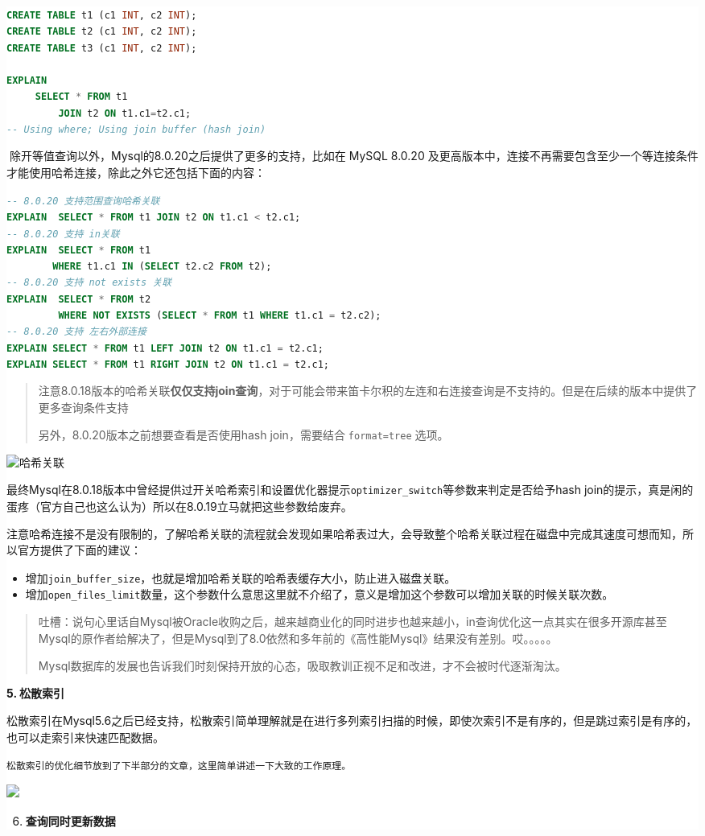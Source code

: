 ```sql
CREATE TABLE t1 (c1 INT, c2 INT);
CREATE TABLE t2 (c1 INT, c2 INT);
CREATE TABLE t3 (c1 INT, c2 INT);

EXPLAIN
     SELECT * FROM t1
         JOIN t2 ON t1.c1=t2.c1;
-- Using where; Using join buffer (hash join)
```

​	除开等值查询以外，Mysql的8.0.20之后提供了更多的支持，比如在 MySQL 8.0.20 及更高版本中，连接不再需要包含至少一个等连接条件才能使用哈希连接，除此之外它还包括下面的内容：

```sql
-- 8.0.20 支持范围查询哈希关联
EXPLAIN  SELECT * FROM t1 JOIN t2 ON t1.c1 < t2.c1;
-- 8.0.20 支持 in关联
EXPLAIN  SELECT * FROM t1 
        WHERE t1.c1 IN (SELECT t2.c2 FROM t2);
-- 8.0.20 支持 not exists 关联
EXPLAIN  SELECT * FROM t2 
         WHERE NOT EXISTS (SELECT * FROM t1 WHERE t1.c1 = t2.c2);
-- 8.0.20 支持 左右外部连接
EXPLAIN SELECT * FROM t1 LEFT JOIN t2 ON t1.c1 = t2.c1;
EXPLAIN SELECT * FROM t1 RIGHT JOIN t2 ON t1.c1 = t2.c1;
```



> 注意8.0.18版本的哈希关联**仅仅支持join查询**，对于可能会带来笛卡尔积的左连和右连接查询是不支持的。但是在后续的版本中提供了更多查询条件支持
>
> 另外，8.0.20版本之前想要查看是否使用hash join，需要结合 `format=tree` 选项。

![哈希关联](https://adong-picture.oss-cn-shenzhen.aliyuncs.com/adong/202204051721828.png)

​	最终Mysql在8.0.18版本中曾经提供过开关哈希索引和设置优化器提示`optimizer_switch`等参数来判定是否给予hash join的提示，真是闲的蛋疼（官方自己也这么认为）所以在8.0.19立马就把这些参数给废弃。

​	注意哈希连接不是没有限制的，了解哈希关联的流程就会发现如果哈希表过大，会导致整个哈希关联过程在磁盘中完成其速度可想而知，所以官方提供了下面的建议：

- 增加`join_buffer_size`，也就是增加哈希关联的哈希表缓存大小，防止进入磁盘关联。
- 增加`open_files_limit`数量，这个参数什么意思这里就不介绍了，意义是增加这个参数可以增加关联的时候关联次数。

> 吐槽：说句心里话自Mysql被Oracle收购之后，越来越商业化的同时进步也越来越小，in查询优化这一点其实在很多开源库甚至Mysql的原作者给解决了，但是Mysql到了8.0依然和多年前的《高性能Mysql》结果没有差别。哎。。。。。
>
> Mysql数据库的发展也告诉我们时刻保持开放的心态，吸取教训正视不足和改进，才不会被时代逐渐淘汰。

**5. 松散索引**

​	松散索引在Mysql5.6之后已经支持，松散索引简单理解就是在进行多列索引扫描的时候，即使次索引不是有序的，但是跳过索引是有序的，也可以走索引来快速匹配数据。

 	松散索引的优化细节放到了下半部分的文章，这里简单讲述一下大致的工作原理。

![](https://adong-picture.oss-cn-shenzhen.aliyuncs.com/adong/202204051830883.png)

6. **查询同时更新数据**
